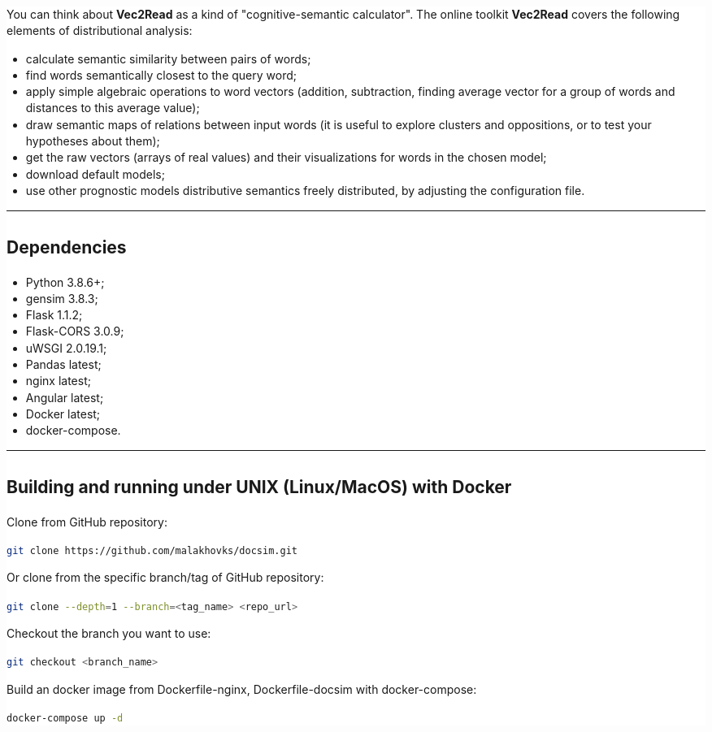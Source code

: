 You can think about **Vec2Read** as a kind of "cognitive-semantic calculator".
The online toolkit **Vec2Read** covers the following elements of distributional analysis:

- calculate semantic similarity between pairs of words;
- find words semantically closest to the query word;
- apply simple algebraic operations to word vectors (addition, subtraction, finding average vector for a group of words and distances to this average value);
- draw semantic maps of relations between input words (it is useful to explore clusters and oppositions, or to test your hypotheses about them);
- get the raw vectors (arrays of real values) and their visualizations for words in the chosen model;
- download default models;
- use other prognostic models distributive semantics freely distributed, by adjusting the configuration file.

-------

<a name="dependencies-en"></a>
## Dependencies

- Python 3.8.6+;
- gensim 3.8.3;
- Flask 1.1.2;
- Flask-CORS 3.0.9;
- uWSGI 2.0.19.1;
- Pandas latest;
- nginx latest;
- Angular latest;
- Docker latest;
- docker-compose.

-------

<a name="building-running-linux"></a>
## Building and running under UNIX (Linux/MacOS) with Docker

Clone from GitHub repository:

```bash
git clone https://github.com/malakhovks/docsim.git
```

Or clone from the specific branch/tag of GitHub repository:

```bash
git clone --depth=1 --branch=<tag_name> <repo_url>
```

Checkout the branch you want to use:

```bash
git checkout <branch_name>
```

Build an docker image from Dockerfile-nginx, Dockerfile-docsim with docker-compose:

```bash
docker-compose up -d
```
